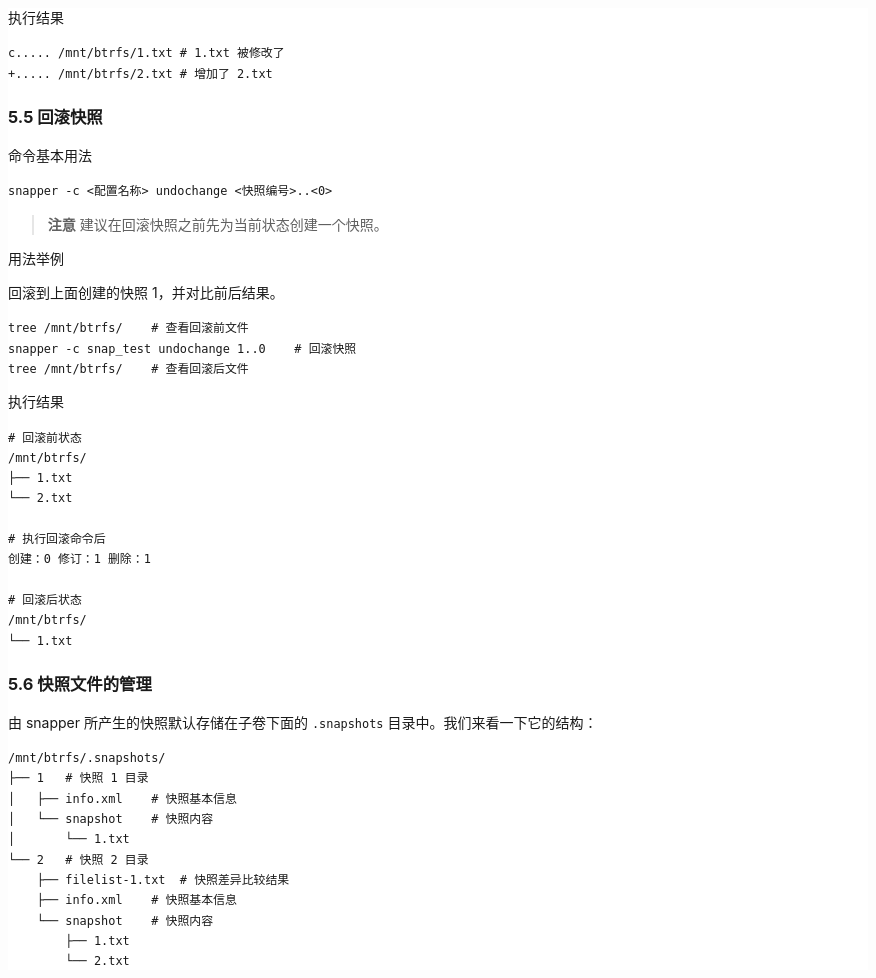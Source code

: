 执行结果

```text
c..... /mnt/btrfs/1.txt # 1.txt 被修改了
+..... /mnt/btrfs/2.txt # 增加了 2.txt 
```

### 5.5 回滚快照

命令基本用法

```text
snapper -c <配置名称> undochange <快照编号>..<0> 
```

> **注意**
> 建议在回滚快照之前先为当前状态创建一个快照。

用法举例

回滚到上面创建的快照 1，并对比前后结果。

```text
tree /mnt/btrfs/    # 查看回滚前文件
snapper -c snap_test undochange 1..0    # 回滚快照
tree /mnt/btrfs/    # 查看回滚后文件 
```

执行结果

```text
# 回滚前状态
/mnt/btrfs/
├── 1.txt
└── 2.txt

# 执行回滚命令后
创建：0 修订：1 删除：1

# 回滚后状态
/mnt/btrfs/
└── 1.txt 
```

### 5.6 快照文件的管理

由 snapper 所产生的快照默认存储在子卷下面的 `.snapshots` 目录中。我们来看一下它的结构：

```text
/mnt/btrfs/.snapshots/
├── 1   # 快照 1 目录
│   ├── info.xml    # 快照基本信息
│   └── snapshot    # 快照内容
│       └── 1.txt
└── 2   # 快照 2 目录
    ├── filelist-1.txt  # 快照差异比较结果
    ├── info.xml    # 快照基本信息
    └── snapshot    # 快照内容
        ├── 1.txt
        └── 2.txt 
```
